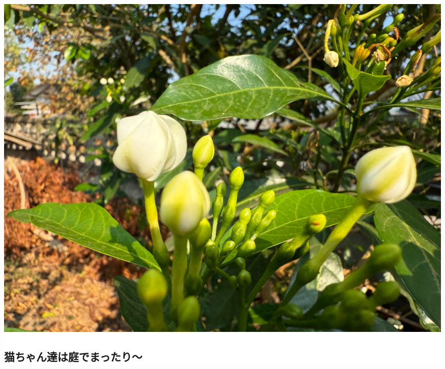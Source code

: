 <a href="20250216_022.JPG" target="_blank"><img src="20250216_022.JPG" alt="サンプル画像" width="900" /></a>
    
<h2><span class="yellow">猫ちゃん達は庭でまったり〜</span></h2>